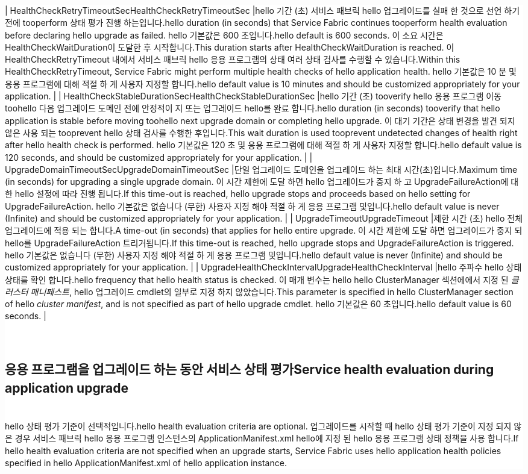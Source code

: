 | <span data-ttu-id="a4ac3-125">HealthCheckRetryTimeoutSec</span><span class="sxs-lookup"><span data-stu-id="a4ac3-125">HealthCheckRetryTimeoutSec</span></span> |<span data-ttu-id="a4ac3-126">hello 기간 (초) 서비스 패브릭 hello 업그레이드를 실패 한 것으로 선언 하기 전에 tooperform 상태 평가 진행 하는입니다.</span><span class="sxs-lookup"><span data-stu-id="a4ac3-126">hello duration (in seconds) that Service Fabric continues tooperform health evaluation before declaring hello upgrade as failed.</span></span> <span data-ttu-id="a4ac3-127">hello 기본값은 600 초입니다.</span><span class="sxs-lookup"><span data-stu-id="a4ac3-127">hello default is 600 seconds.</span></span> <span data-ttu-id="a4ac3-128">이 소요 시간은 HealthCheckWaitDuration이 도달한 후 시작합니다.</span><span class="sxs-lookup"><span data-stu-id="a4ac3-128">This duration starts after HealthCheckWaitDuration is reached.</span></span> <span data-ttu-id="a4ac3-129">이 HealthCheckRetryTimeout 내에서 서비스 패브릭 hello 응용 프로그램의 상태 여러 상태 검사를 수행할 수 있습니다.</span><span class="sxs-lookup"><span data-stu-id="a4ac3-129">Within this HealthCheckRetryTimeout, Service Fabric might perform multiple health checks of hello application health.</span></span> <span data-ttu-id="a4ac3-130">hello 기본값은 10 분 및 응용 프로그램에 대해 적절 하 게 사용자 지정할 합니다.</span><span class="sxs-lookup"><span data-stu-id="a4ac3-130">hello default value is 10 minutes and should be customized appropriately for your application.</span></span> |
| <span data-ttu-id="a4ac3-131">HealthCheckStableDurationSec</span><span class="sxs-lookup"><span data-stu-id="a4ac3-131">HealthCheckStableDurationSec</span></span> |<span data-ttu-id="a4ac3-132">hello 기간 (초) tooverify hello 응용 프로그램 이동 toohello 다음 업그레이드 도메인 전에 안정적이 지 또는 업그레이드 hello를 완료 합니다.</span><span class="sxs-lookup"><span data-stu-id="a4ac3-132">hello duration (in seconds) tooverify that hello application is stable before moving toohello next upgrade domain or completing hello upgrade.</span></span> <span data-ttu-id="a4ac3-133">이 대기 기간은 상태 변경을 발견 되지 않은 사용 되는 tooprevent hello 상태 검사를 수행한 후입니다.</span><span class="sxs-lookup"><span data-stu-id="a4ac3-133">This wait duration is used tooprevent undetected changes of health right after hello health check is performed.</span></span> <span data-ttu-id="a4ac3-134">hello 기본값은 120 초 및 응용 프로그램에 대해 적절 하 게 사용자 지정할 합니다.</span><span class="sxs-lookup"><span data-stu-id="a4ac3-134">hello default value is 120 seconds, and should be customized appropriately for your application.</span></span> |
| <span data-ttu-id="a4ac3-135">UpgradeDomainTimeoutSec</span><span class="sxs-lookup"><span data-stu-id="a4ac3-135">UpgradeDomainTimeoutSec</span></span> |<span data-ttu-id="a4ac3-136">단일 업그레이드 도메인을 업그레이드 하는 최대 시간(초)입니다.</span><span class="sxs-lookup"><span data-stu-id="a4ac3-136">Maximum time (in seconds) for upgrading a single upgrade domain.</span></span> <span data-ttu-id="a4ac3-137">이 시간 제한에 도달 하면 hello 업그레이드가 중지 하 고 UpgradeFailureAction에 대 한 hello 설정에 따라 진행 됩니다.</span><span class="sxs-lookup"><span data-stu-id="a4ac3-137">If this time-out is reached, hello upgrade stops and proceeds based on hello setting for UpgradeFailureAction.</span></span> <span data-ttu-id="a4ac3-138">hello 기본값은 없습니다 (무한) 사용자 지정 해야 적절 하 게 응용 프로그램 및입니다.</span><span class="sxs-lookup"><span data-stu-id="a4ac3-138">hello default value is never (Infinite) and should be customized appropriately for your application.</span></span> |
| <span data-ttu-id="a4ac3-139">UpgradeTimeout</span><span class="sxs-lookup"><span data-stu-id="a4ac3-139">UpgradeTimeout</span></span> |<span data-ttu-id="a4ac3-140">제한 시간 (초) hello 전체 업그레이드에 적용 되는 합니다.</span><span class="sxs-lookup"><span data-stu-id="a4ac3-140">A time-out (in seconds) that applies for hello entire upgrade.</span></span> <span data-ttu-id="a4ac3-141">이 시간 제한에 도달 하면 업그레이드가 중지 되 hello를 UpgradeFailureAction 트리거됩니다.</span><span class="sxs-lookup"><span data-stu-id="a4ac3-141">If this time-out is reached, hello upgrade stops and UpgradeFailureAction is triggered.</span></span> <span data-ttu-id="a4ac3-142">hello 기본값은 없습니다 (무한) 사용자 지정 해야 적절 하 게 응용 프로그램 및입니다.</span><span class="sxs-lookup"><span data-stu-id="a4ac3-142">hello default value is never (Infinite) and should be customized appropriately for your application.</span></span> |
| <span data-ttu-id="a4ac3-143">UpgradeHealthCheckInterval</span><span class="sxs-lookup"><span data-stu-id="a4ac3-143">UpgradeHealthCheckInterval</span></span> |<span data-ttu-id="a4ac3-144">hello 주파수 hello 상태 상태를 확인 합니다.</span><span class="sxs-lookup"><span data-stu-id="a4ac3-144">hello frequency that hello health status is checked.</span></span> <span data-ttu-id="a4ac3-145">이 매개 변수는 hello hello ClusterManager 섹션에에서 지정 된 *클러스터* *매니페스트*, hello 업그레이드 cmdlet의 일부로 지정 하지 않았습니다.</span><span class="sxs-lookup"><span data-stu-id="a4ac3-145">This parameter is specified in hello ClusterManager section of hello *cluster* *manifest*, and is not specified as part of hello upgrade cmdlet.</span></span> <span data-ttu-id="a4ac3-146">hello 기본값은 60 초입니다.</span><span class="sxs-lookup"><span data-stu-id="a4ac3-146">hello default value is 60 seconds.</span></span> |

<br>

## <a name="service-health-evaluation-during-application-upgrade"></a><span data-ttu-id="a4ac3-147">응용 프로그램을 업그레이드 하는 동안 서비스 상태 평가</span><span class="sxs-lookup"><span data-stu-id="a4ac3-147">Service health evaluation during application upgrade</span></span>
<br>
<span data-ttu-id="a4ac3-148">hello 상태 평가 기준이 선택적입니다.</span><span class="sxs-lookup"><span data-stu-id="a4ac3-148">hello health evaluation criteria are optional.</span></span> <span data-ttu-id="a4ac3-149">업그레이드를 시작할 때 hello 상태 평가 기준이 지정 되지 않은 경우 서비스 패브릭 hello 응용 프로그램 인스턴스의 ApplicationManifest.xml hello에 지정 된 hello 응용 프로그램 상태 정책을 사용 합니다.</span><span class="sxs-lookup"><span data-stu-id="a4ac3-149">If hello health evaluation criteria are not specified when an upgrade starts, Service Fabric uses hello application health policies specified in hello ApplicationManifest.xml of hello application instance.</span></span>

<br>
